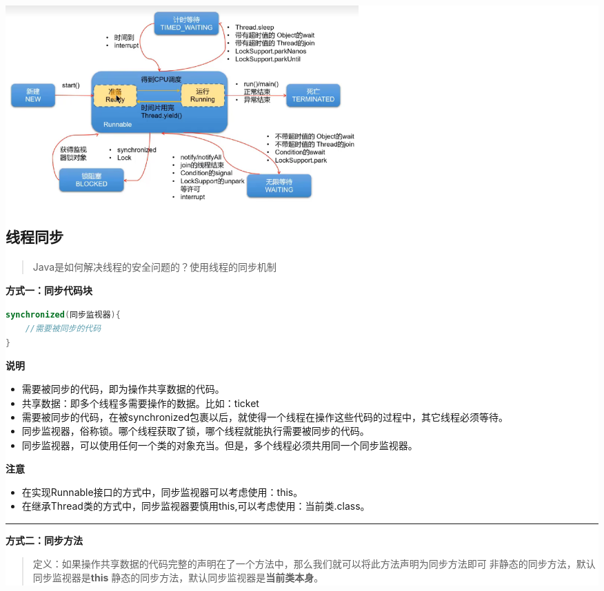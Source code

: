 <img src="./images/Java知识(易忘记)/1677342586477-6c20d9c3-5f16-4e0f-a6e2-b13a82ee2064.png" alt="image.png" style="zoom:50%;" />

## 线程同步
> Java是如何解决线程的安全问题的？使用线程的同步机制

**方式一：同步代码块**
```java
synchronized(同步监视器){
    //需要被同步的代码
}
```
**说明**

- 需要被同步的代码，即为操作共享数据的代码。
- 共享数据：即多个线程多需要操作的数据。比如：ticket
- 需要被同步的代码，在被synchronized包裹以后，就使得一个线程在操作这些代码的过程中，其它线程必须等待。
- 同步监视器，俗称锁。哪个线程获取了锁，哪个线程就能执行需要被同步的代码。
- 同步监视器，可以使用任何一个类的对象充当。但是，多个线程必须共用同一个同步监视器。

**注意**

- 在实现Runnable接口的方式中，同步监视器可以考虑使用：this。
- 在继承Thread类的方式中，同步监视器要慎用this,可以考虑使用：当前类.class。

---

**方式二：同步方法**
> 定义：如果操作共享数据的代码完整的声明在了一个方法中，那么我们就可以将此方法声明为同步方法即可
> 非静态的同步方法，默认同步监视器是**this**
> 静态的同步方法，默认同步监视器是**当前类本身**。

